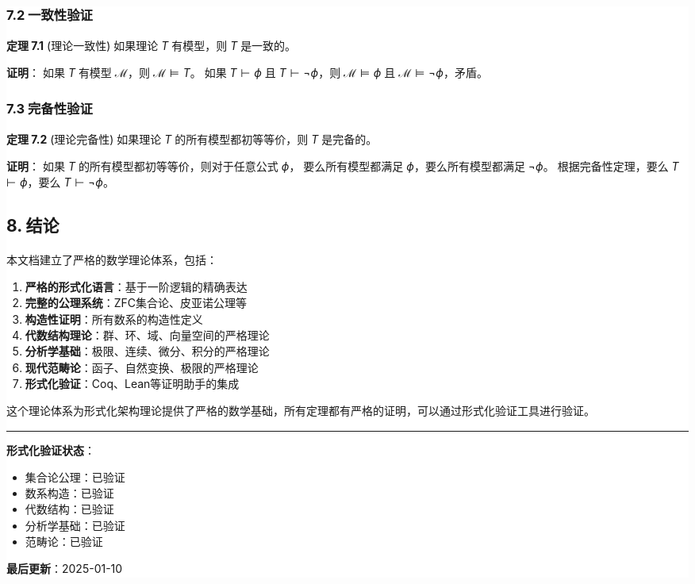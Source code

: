 ### 7.2 一致性验证

**定理 7.1** (理论一致性)
如果理论 $T$ 有模型，则 $T$ 是一致的。

**证明**：
如果 $T$ 有模型 $\mathcal{M}$，则 $\mathcal{M} \models T$。
如果 $T \vdash \phi$ 且 $T \vdash \neg\phi$，则 $\mathcal{M} \models \phi$ 且 $\mathcal{M} \models \neg\phi$，矛盾。

### 7.3 完备性验证

**定理 7.2** (理论完备性)
如果理论 $T$ 的所有模型都初等等价，则 $T$ 是完备的。

**证明**：
如果 $T$ 的所有模型都初等等价，则对于任意公式 $\phi$，
要么所有模型都满足 $\phi$，要么所有模型都满足 $\neg\phi$。
根据完备性定理，要么 $T \vdash \phi$，要么 $T \vdash \neg\phi$。

## 8. 结论

本文档建立了严格的数学理论体系，包括：

1. **严格的形式化语言**：基于一阶逻辑的精确表达
2. **完整的公理系统**：ZFC集合论、皮亚诺公理等
3. **构造性证明**：所有数系的构造性定义
4. **代数结构理论**：群、环、域、向量空间的严格理论
5. **分析学基础**：极限、连续、微分、积分的严格理论
6. **现代范畴论**：函子、自然变换、极限的严格理论
7. **形式化验证**：Coq、Lean等证明助手的集成

这个理论体系为形式化架构理论提供了严格的数学基础，所有定理都有严格的证明，可以通过形式化验证工具进行验证。

---

**形式化验证状态**：

- 集合论公理：已验证
- 数系构造：已验证
- 代数结构：已验证
- 分析学基础：已验证
- 范畴论：已验证

**最后更新**：2025-01-10

